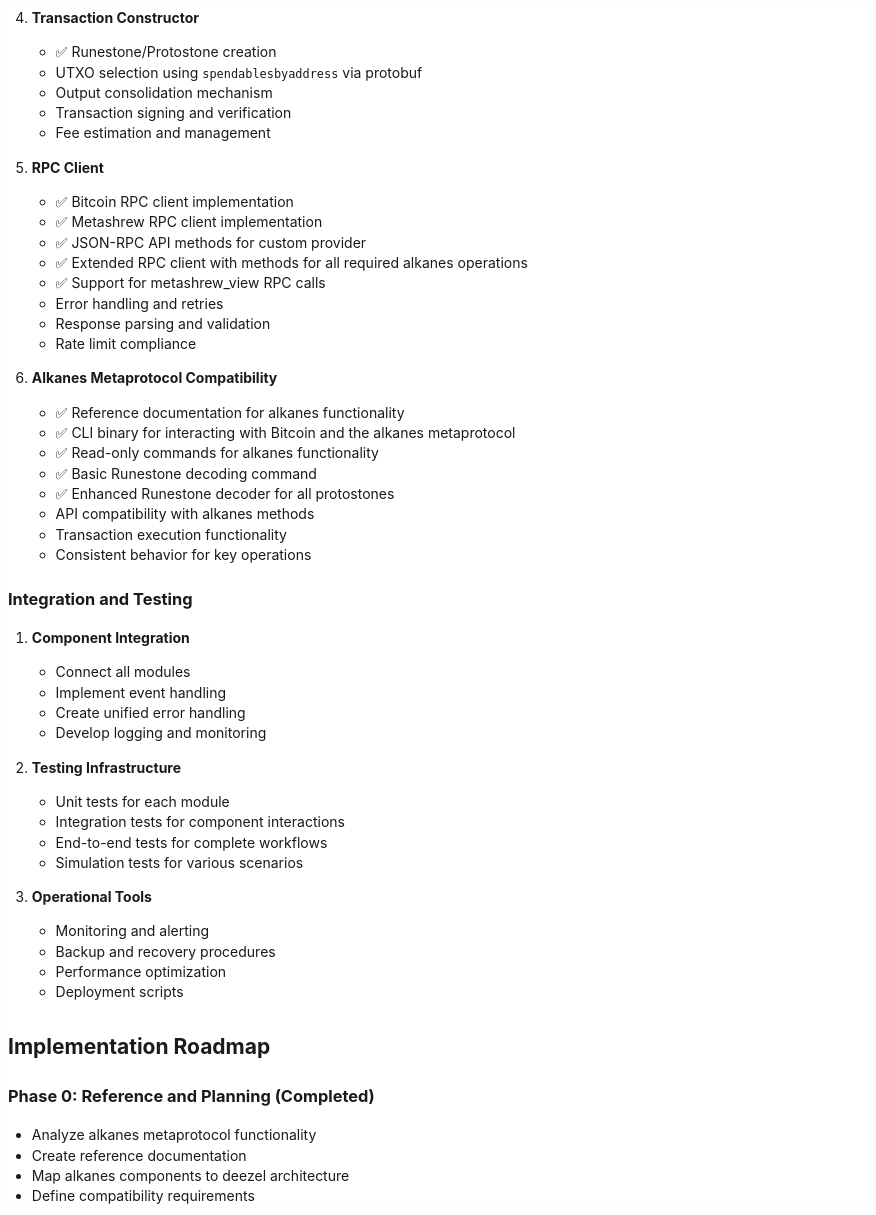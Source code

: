 4. **Transaction Constructor**
   - ✅ Runestone/Protostone creation
   - UTXO selection using `spendablesbyaddress` via protobuf
   - Output consolidation mechanism
   - Transaction signing and verification
   - Fee estimation and management

5. **RPC Client**
    - ✅ Bitcoin RPC client implementation
    - ✅ Metashrew RPC client implementation
    - ✅ JSON-RPC API methods for custom provider
    - ✅ Extended RPC client with methods for all required alkanes operations
    - ✅ Support for metashrew_view RPC calls
    - Error handling and retries
    - Response parsing and validation
    - Rate limit compliance
   
6. **Alkanes Metaprotocol Compatibility**
    - ✅ Reference documentation for alkanes functionality
    - ✅ CLI binary for interacting with Bitcoin and the alkanes metaprotocol
    - ✅ Read-only commands for alkanes functionality
    - ✅ Basic Runestone decoding command
    - ✅ Enhanced Runestone decoder for all protostones
    - API compatibility with alkanes methods
    - Transaction execution functionality
    - Consistent behavior for key operations

### Integration and Testing

1. **Component Integration**
   - Connect all modules
   - Implement event handling
   - Create unified error handling
   - Develop logging and monitoring

2. **Testing Infrastructure**
   - Unit tests for each module
   - Integration tests for component interactions
   - End-to-end tests for complete workflows
   - Simulation tests for various scenarios

3. **Operational Tools**
   - Monitoring and alerting
   - Backup and recovery procedures
   - Performance optimization
   - Deployment scripts

## Implementation Roadmap

### Phase 0: Reference and Planning (Completed)
- Analyze alkanes metaprotocol functionality
- Create reference documentation
- Map alkanes components to deezel architecture
- Define compatibility requirements
